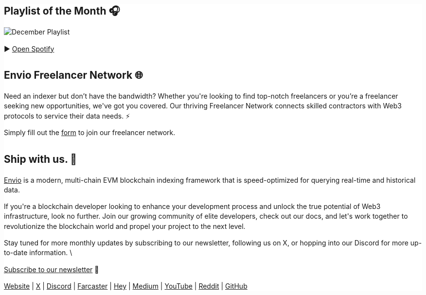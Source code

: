 
## Playlist of the Month 🎧️ 

<img src="/blog-assets/envio-developer-community-december-2024-9.png" alt="December Playlist" width="100%"/>

▶️ [Open Spotify](https://open.spotify.com/playlist/7awVFZ11ewVYCk0KyMYCka?si=c198409b4f9d43c1)


## Envio Freelancer Network 🌐 

Need an indexer but don’t have the bandwidth? Whether you're looking to find top-notch freelancers or you’re a freelancer seeking new opportunities, we've got you covered. Our thriving Freelancer Network connects skilled contractors with Web3 protocols to service their data needs. ⚡️

Simply fill out the [form](https://noteforms.com/forms/envio-freelancer-network-u9zqbv) to join our freelancer network.


## Ship with us. 🚢 

[Envio](https://envio.dev/) is a modern, multi-chain EVM blockchain indexing framework that is speed-optimized for querying real-time and historical data.

If you're a blockchain developer looking to enhance your development process and unlock the true potential of Web3 infrastructure, look no further. Join our growing community of elite developers, check out our docs, and let's work together to revolutionize the blockchain world and propel your project to the next level.

Stay tuned for more monthly updates by subscribing to our newsletter, following us on X, or hopping into our Discord for more up-to-date information. \


[Subscribe to our newsletter](https://envio.beehiiv.com/subscribe?utm_source=envio.beehiiv.com&utm_medium=newsletter&utm_campaign=new-post) 💌 

[Website](https://envio.dev/) | [X](https://twitter.com/envio_indexer) | [Discord](https://discord.com/invite/gt7yEUZKeB) | [Farcaster](https://warpcast.com/envio) | [Hey](https://hey.xyz/u/envio) | [Medium](https://medium.com/@Envio_Indexer) | [YouTube](https://www.youtube.com/channel/UCR7nZ2yzEtc5SZNM0dhrkhA) | [Reddit](https://www.reddit.com/user/Envio_indexer) | [GitHub](https://github.com/enviodev)
